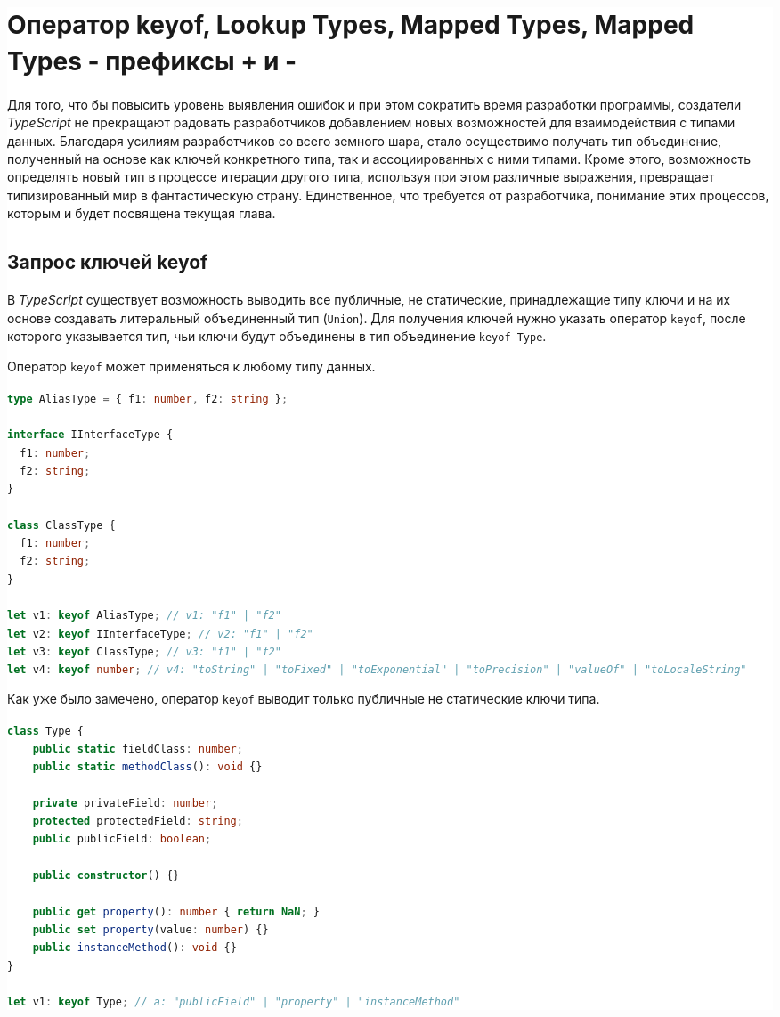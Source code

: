 # Оператор keyof, Lookup Types, Mapped Types, Mapped Types - префиксы + и -

Для того, что бы повысить уровень выявления ошибок и при этом сократить время разработки программы, создатели _TypeScript_ не прекращают радовать разработчиков добавлением новых возможностей для взаимодействия с типами данных. Благодаря усилиям разработчиков со всего земного шара, стало осуществимо получать тип объединение, полученный на основе как ключей конкретного типа, так и ассоциированных с ними типами. Кроме этого, возможность определять новый тип в процессе итерации другого типа, используя при этом различные выражения, превращает типизированный мир в фантастическую страну. Единственное, что требуется от разработчика, понимание этих процессов, которым и будет посвящена текущая глава.


## Запрос ключей keyof

В _TypeScript_ существует возможность выводить все публичные, не статические, принадлежащие типу ключи и на их основе создавать литеральный объединенный тип (`Union`). Для получения ключей нужно указать оператор `keyof`, после которого указывается тип, чьи ключи будут объединены в тип объединение `keyof Type`.

Оператор `keyof` может применяться к любому типу данных.

`````ts
type AliasType = { f1: number, f2: string };

interface IInterfaceType {
  f1: number;
  f2: string;
}

class ClassType {
  f1: number;
  f2: string;
}

let v1: keyof AliasType; // v1: "f1" | "f2"
let v2: keyof IInterfaceType; // v2: "f1" | "f2"
let v3: keyof ClassType; // v3: "f1" | "f2"
let v4: keyof number; // v4: "toString" | "toFixed" | "toExponential" | "toPrecision" | "valueOf" | "toLocaleString"
`````

Как уже было замечено, оператор `keyof` выводит только публичные не статические ключи типа.

`````ts
class Type {
    public static fieldClass: number;
    public static methodClass(): void {}
    
    private privateField: number;
    protected protectedField: string;
    public publicField: boolean;

    public constructor() {}

    public get property(): number { return NaN; }
    public set property(value: number) {}
    public instanceMethod(): void {}
}

let v1: keyof Type; // a: "publicField" | "property" | "instanceMethod"
`````
